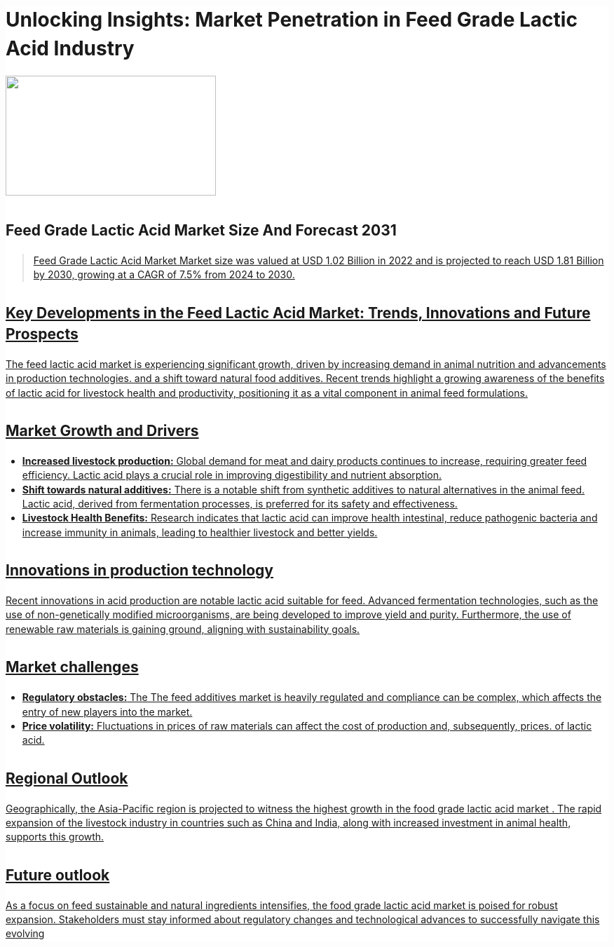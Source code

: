 <h1>Unlocking Insights: Market Penetration in Feed Grade Lactic Acid Industry</h1><img src="https://ffe5etoiles.com/wp-content/uploads/2025/01/MST7-300x171.png" alt="" width="300" height="171" class="aligncenter size-medium wp-image-105565" /><h2>Feed Grade Lactic Acid Market Size And Forecast 2031</h2><blockquote><p><p><a href="https://www.verifiedmarketreports.com/download-sample/?rid=578130&utm_source=Github&utm_medium=358" target="_blank">Feed Grade Lactic Acid Market Market size was valued at USD 1.02 Billion in 2022 and is projected to reach USD 1.81 Billion by 2030, growing at a CAGR of 7.5% from 2024 to 2030.</strong></span></p></p></blockquote><h2>Key Developments in the Feed Lactic Acid Market: Trends, Innovations and Future Prospects</h2><p>The feed lactic acid market is experiencing significant growth, driven by increasing demand in animal nutrition and advancements in production technologies. and a shift toward natural food additives. Recent trends highlight a growing awareness of the benefits of lactic acid for livestock health and productivity, positioning it as a vital component in animal feed formulations.</p><h2>Market Growth and Drivers</h2 ><ul><li><strong >Increased livestock production:</strong> Global demand for meat and dairy products continues to increase, requiring greater feed efficiency. Lactic acid plays a crucial role in improving digestibility and nutrient absorption.</li><li><strong>Shift towards natural additives:</strong> There is a notable shift from synthetic additives to natural alternatives in the animal feed. Lactic acid, derived from fermentation processes, is preferred for its safety and effectiveness.</li><li><strong>Livestock Health Benefits:</strong> Research indicates that lactic acid can improve health intestinal, reduce pathogenic bacteria and increase immunity in animals, leading to healthier livestock and better yields.</li></ul><h2>Innovations in production technology</h2><p> Recent innovations in acid production are notable lactic acid suitable for feed. Advanced fermentation technologies, such as the use of non-genetically modified microorganisms, are being developed to improve yield and purity. Furthermore, the use of renewable raw materials is gaining ground, aligning with sustainability goals.</p><h2>Market challenges</h2><ul><li><strong>Regulatory obstacles:</strong> The The feed additives market is heavily regulated and compliance can be complex, which affects the entry of new players into the market. </li><li><strong>Price volatility:</strong> Fluctuations in prices of raw materials can affect the cost of production and, subsequently, prices. of lactic acid.</li></ul><h2>Regional Outlook</h2><p>Geographically, the Asia-Pacific region is projected to witness the highest growth in the food grade lactic acid market . The rapid expansion of the livestock industry in countries such as China and India, along with increased investment in animal health, supports this growth.</p><h2>Future outlook</h2><p>As a focus on feed sustainable and natural ingredients intensifies, the food grade lactic acid market is poised for robust expansion. Stakeholders must stay informed about regulatory changes and technological advances to successfully navigate this evolving